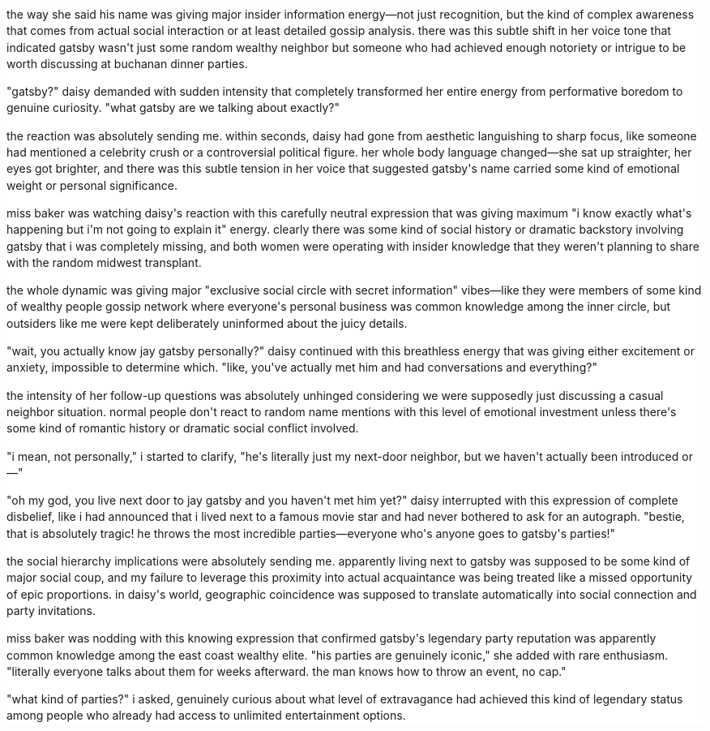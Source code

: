 the way she said his name was giving major insider information energy—not just recognition, but the kind of complex awareness that comes from actual social interaction or at least detailed gossip analysis. there was this subtle shift in her voice tone that indicated gatsby wasn't just some random wealthy neighbor but someone who had achieved enough notoriety or intrigue to be worth discussing at buchanan dinner parties.

"gatsby?" daisy demanded with sudden intensity that completely transformed her entire energy from performative boredom to genuine curiosity. "what gatsby are we talking about exactly?"

the reaction was absolutely sending me. within seconds, daisy had gone from aesthetic languishing to sharp focus, like someone had mentioned a celebrity crush or a controversial political figure. her whole body language changed—she sat up straighter, her eyes got brighter, and there was this subtle tension in her voice that suggested gatsby's name carried some kind of emotional weight or personal significance.

miss baker was watching daisy's reaction with this carefully neutral expression that was giving maximum "i know exactly what's happening but i'm not going to explain it" energy. clearly there was some kind of social history or dramatic backstory involving gatsby that i was completely missing, and both women were operating with insider knowledge that they weren't planning to share with the random midwest transplant.

the whole dynamic was giving major "exclusive social circle with secret information" vibes—like they were members of some kind of wealthy people gossip network where everyone's personal business was common knowledge among the inner circle, but outsiders like me were kept deliberately uninformed about the juicy details.

"wait, you actually know jay gatsby personally?" daisy continued with this breathless energy that was giving either excitement or anxiety, impossible to determine which. "like, you've actually met him and had conversations and everything?"

the intensity of her follow-up questions was absolutely unhinged considering we were supposedly just discussing a casual neighbor situation. normal people don't react to random name mentions with this level of emotional investment unless there's some kind of romantic history or dramatic social conflict involved.

"i mean, not personally," i started to clarify, "he's literally just my next-door neighbor, but we haven't actually been introduced or—"

"oh my god, you live next door to jay gatsby and you haven't met him yet?" daisy interrupted with this expression of complete disbelief, like i had announced that i lived next to a famous movie star and had never bothered to ask for an autograph. "bestie, that is absolutely tragic! he throws the most incredible parties—everyone who's anyone goes to gatsby's parties!"

the social hierarchy implications were absolutely sending me. apparently living next to gatsby was supposed to be some kind of major social coup, and my failure to leverage this proximity into actual acquaintance was being treated like a missed opportunity of epic proportions. in daisy's world, geographic coincidence was supposed to translate automatically into social connection and party invitations.

miss baker was nodding with this knowing expression that confirmed gatsby's legendary party reputation was apparently common knowledge among the east coast wealthy elite. "his parties are genuinely iconic," she added with rare enthusiasm. "literally everyone talks about them for weeks afterward. the man knows how to throw an event, no cap."

"what kind of parties?" i asked, genuinely curious about what level of extravagance had achieved this kind of legendary status among people who already had access to unlimited entertainment options.
